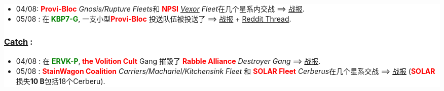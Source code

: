 <ul>
<li>04/08: <span style="color: #ff0000;"><strong>Provi-Bloc</strong> </span><em>Gnosis/Rupture Fleets</em>和 <span style="color: #ff0000;"><strong>NPSI</strong></span> <em><a href="https://zkillboard.com/kill/55415449/" rel="nofollow">Vexor</a>&nbsp;Fleet</em>在几个星系内交战 ==&gt; <a href="http://evf-eve.com/services/brcat/?s=3750,3748,3708&amp;b=7149230&amp;e=70&amp;t=aefevvvvvvvvvqbvb">战报</a>.</li>
<li>05/08 : 在<span style="color: #008000;"><strong>&nbsp;KBP7-G</strong></span>, 一支小型<span style="color: #ff0000;"><strong>Provi-Bloc</strong> </span>投送队伍被投送了 ==&gt; <a href="http://evf-eve.com/services/brcat/?s=3729&amp;b=7149960&amp;e=70&amp;t=GPQQQv">战报</a> + <a href="https://www.reddit.com/r/Eve/comments/4w9ai1/provi_drops_wormholers_gets_counter_dropped_by/" rel="nofollow">Reddit Thread</a>.</li>
</ul>
<h3><span style="text-decoration: underline;">Catch</span> :</h3>
<ul>
<li>04/08 : 在&nbsp;<span style="color: #008000;"><strong>ERVK-P</strong></span>,<span style="color: #ff0000;"><strong> the Volition Cult</strong></span> Gang 摧毁了 <span style="color: #ff0000;"><strong>Rabble Alliance</strong></span> <em>Destroyer Gang</em> ==&gt; <a href="http://evf-eve.com/services/brcat/?s=1233&amp;b=7149420&amp;e=16&amp;t=e">战报</a>.</li>
<li>05/08 : <span style="color: #ff0000;"><strong>StainWagon Coalition</strong> </span><em>Carriers/Machariel/Kitchensink Fleet</em> 和 <span style="color: #ff0000;"><strong>SOLAR Fleet</strong></span> <em>Cerberus</em>在几个星系交战 ==&gt; <a href="http://evf-eve.com/services/brcat/?s=1157,1154,1158,1161&amp;b=7150720&amp;e=90&amp;t=uaaG">战报</a> (<span style="color: #ff0000;"><strong>SOLAR</strong></span>损失<strong>10 B</strong>包括18个Cerberu).</li>
</ul>
</div>
